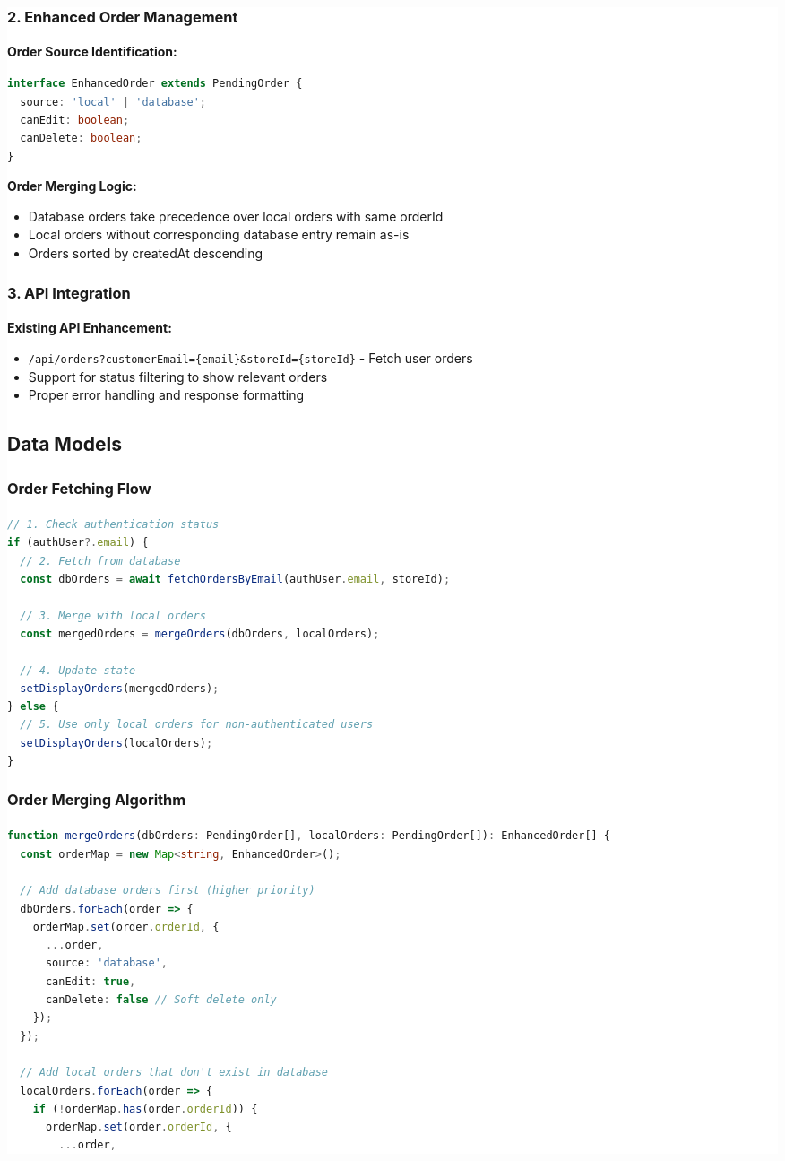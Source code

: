 ### 2. Enhanced Order Management

**Order Source Identification:**
```typescript
interface EnhancedOrder extends PendingOrder {
  source: 'local' | 'database';
  canEdit: boolean;
  canDelete: boolean;
}
```

**Order Merging Logic:**
- Database orders take precedence over local orders with same orderId
- Local orders without corresponding database entry remain as-is
- Orders sorted by createdAt descending

### 3. API Integration

**Existing API Enhancement:**
- `/api/orders?customerEmail={email}&storeId={storeId}` - Fetch user orders
- Support for status filtering to show relevant orders
- Proper error handling and response formatting

## Data Models

### Order Fetching Flow

```typescript
// 1. Check authentication status
if (authUser?.email) {
  // 2. Fetch from database
  const dbOrders = await fetchOrdersByEmail(authUser.email, storeId);
  
  // 3. Merge with local orders
  const mergedOrders = mergeOrders(dbOrders, localOrders);
  
  // 4. Update state
  setDisplayOrders(mergedOrders);
} else {
  // 5. Use only local orders for non-authenticated users
  setDisplayOrders(localOrders);
}
```

### Order Merging Algorithm

```typescript
function mergeOrders(dbOrders: PendingOrder[], localOrders: PendingOrder[]): EnhancedOrder[] {
  const orderMap = new Map<string, EnhancedOrder>();
  
  // Add database orders first (higher priority)
  dbOrders.forEach(order => {
    orderMap.set(order.orderId, {
      ...order,
      source: 'database',
      canEdit: true,
      canDelete: false // Soft delete only
    });
  });
  
  // Add local orders that don't exist in database
  localOrders.forEach(order => {
    if (!orderMap.has(order.orderId)) {
      orderMap.set(order.orderId, {
        ...order,
```